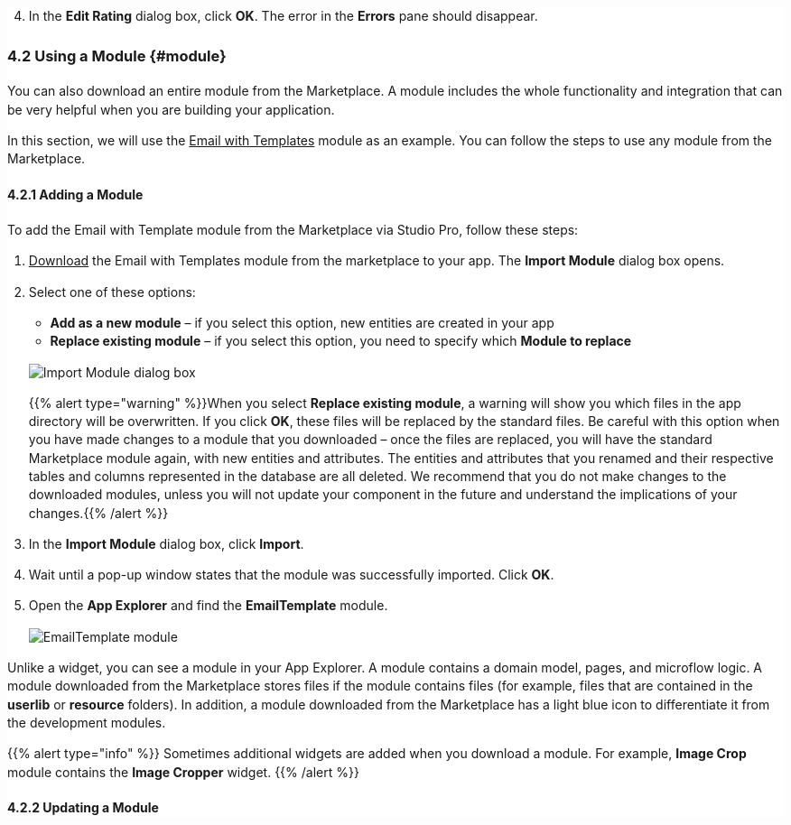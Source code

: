 4. In the **Edit Rating** dialog box, click **OK**. The error in the **Errors** pane should disappear.

### 4.2 Using a Module {#module}

You can also download an entire module from the Marketplace. A module includes the whole functionality and integration that can be very helpful when you are building your application.

In this section, we will use the [Email with Templates](/appstore/modules/email-with-templates/) module as an example. You can follow the steps to use any module from the Marketplace.

#### 4.2.1 Adding a Module

To add the Email with Template module from the Marketplace via Studio Pro, follow these steps:

1. [Download](#downloading) the Email with Templates module from the marketplace to your app. The **Import Module** dialog box opens.

2. Select one of these options:

    * **Add as a new module** – if you select this option, new entities are created in your app
    * **Replace existing module** – if you select this option, you need to specify which **Module to replace**
      

    ![Import Module dialog box](/attachments/appstore/general/app-store-content/import-module.png)

    {{% alert type="warning" %}}When you select **Replace existing module**, a warning will show you which files in the app directory will be overwritten. If you click **OK**, these files will be replaced by the standard files. Be careful with this option when you have made changes to a module that you downloaded – once the files are replaced, you will have the standard Marketplace module again, with new entities and attributes. The entities and attributes that you renamed and their respective tables and columns represented in the database are all deleted. We recommend that you do not make changes to the downloaded modules, unless you will not update your component in the future and understand the implications of your changes.{{% /alert %}}

3. In the **Import Module** dialog box, click **Import**.

4. Wait until a pop-up window states that the module was successfully imported. Click **OK**.

5. Open the **App Explorer** and find the **EmailTemplate** module.

    ![EmailTemplate module](/attachments/appstore/general/app-store-content/email-template-app-explorer.png)

Unlike a widget, you can see a module in your App Explorer. A module contains a domain model, pages, and microflow logic. A module downloaded from the Marketplace stores files if the module contains files (for example, files that are contained in the **userlib** or **resource** folders). In addition, a module downloaded from the Marketplace has a light blue icon to differentiate it from the development modules.

{{% alert type="info" %}}
Sometimes additional widgets are added when you download a module. For example, **Image Crop** module contains the **Image Cropper** widget.
{{% /alert %}}

#### 4.2.2 Updating a Module
